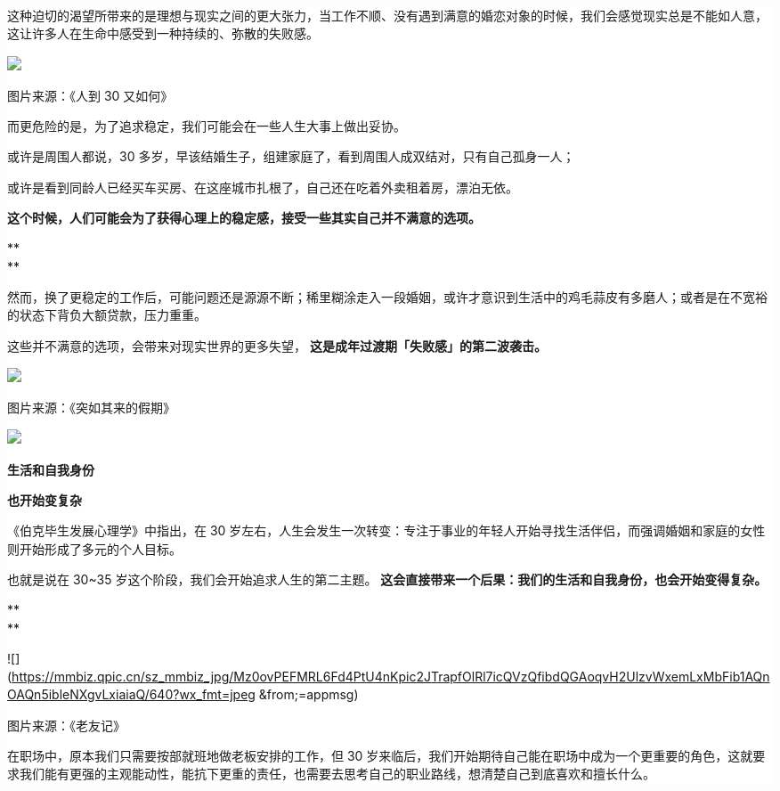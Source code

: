 
这种迫切的渴望所带来的是理想与现实之间的更大张力，当工作不顺、没有遇到满意的婚恋对象的时候，我们会感觉现实总是不能如人意，这让许多人在生命中感受到一种持续的、弥散的失败感。

  

![](https://mmbiz.qpic.cn/sz_mmbiz_jpg/Mz0ovPEFMRL6Fd4PtU4nKpic2JTrapfOl66icgRjzialYtFKEECF7orKibZQZ7KDsZG21GpXxkKfogiaGu8PVMic09TA/640?wx_fmt=jpeg&from;=appmsg)

图片来源：《人到 30 又如何》

  
而更危险的是，为了追求稳定，我们可能会在一些人生大事上做出妥协。

  

或许是周围人都说，30 多岁，早该结婚生子，组建家庭了，看到周围人成双结对，只有自己孤身一人；

  

或许是看到同龄人已经买车买房、在这座城市扎根了，自己还在吃着外卖租着房，漂泊无依。

  

 **这个时候，人们可能会为了获得心理上的稳定感，接受一些其实自己并不满意的选项。**

 **  
**

然而，换了更稳定的工作后，可能问题还是源源不断；稀里糊涂走入一段婚姻，或许才意识到生活中的鸡毛蒜皮有多磨人；或者是在不宽裕的状态下背负大额贷款，压力重重。

  

这些并不满意的选项，会带来对现实世界的更多失望， **这是成年过渡期「失败感」的第二波袭击。**

  

![](https://mmbiz.qpic.cn/sz_mmbiz_jpg/Mz0ovPEFMRL6Fd4PtU4nKpic2JTrapfOlcWOdPaIJrb8eudDlBUgD7xKaicClJNg4NF5gkdlbN7XPPJ7jt1RFqibg/640?wx_fmt=jpeg&from;=appmsg)

图片来源：《突如其来的假期》

  

![](https://mmbiz.qpic.cn/sz_mmbiz_png/Mz0ovPEFMRL6Fd4PtU4nKpic2JTrapfOllRe6J0PHZDoibr7icHKVhJeyUJRaqqDEk4GtH3oOPdMEaqWxVwNVzhrQ/640?wx_fmt=png&from;=appmsg)

 **生活和自我身份**

 **也开始变复杂**

  

《伯克毕生发展心理学》中指出，在 30 岁左右，人生会发生一次转变：专注于事业的年轻人开始寻找生活伴侣，而强调婚姻和家庭的女性则开始形成了多元的个人目标。

  

也就是说在 30~35 岁这个阶段，我们会开始追求人生的第二主题。 **这会直接带来一个后果：我们的生活和自我身份，也会开始变得复杂。**

 **  
**

![](https://mmbiz.qpic.cn/sz_mmbiz_jpg/Mz0ovPEFMRL6Fd4PtU4nKpic2JTrapfOlRl7icQVzQfibdQGAoqvH2UlzvWxemLxMbFib1AQnOAQn5ibleNXgvLxiaiaQ/640?wx_fmt=jpeg
&from;=appmsg)

图片来源：《老友记》

  

在职场中，原本我们只需要按部就班地做老板安排的工作，但 30
岁来临后，我们开始期待自己能在职场中成为一个更重要的角色，这就要求我们能有更强的主观能动性，能抗下更重的责任，也需要去思考自己的职业路线，想清楚自己到底喜欢和擅长什么。

